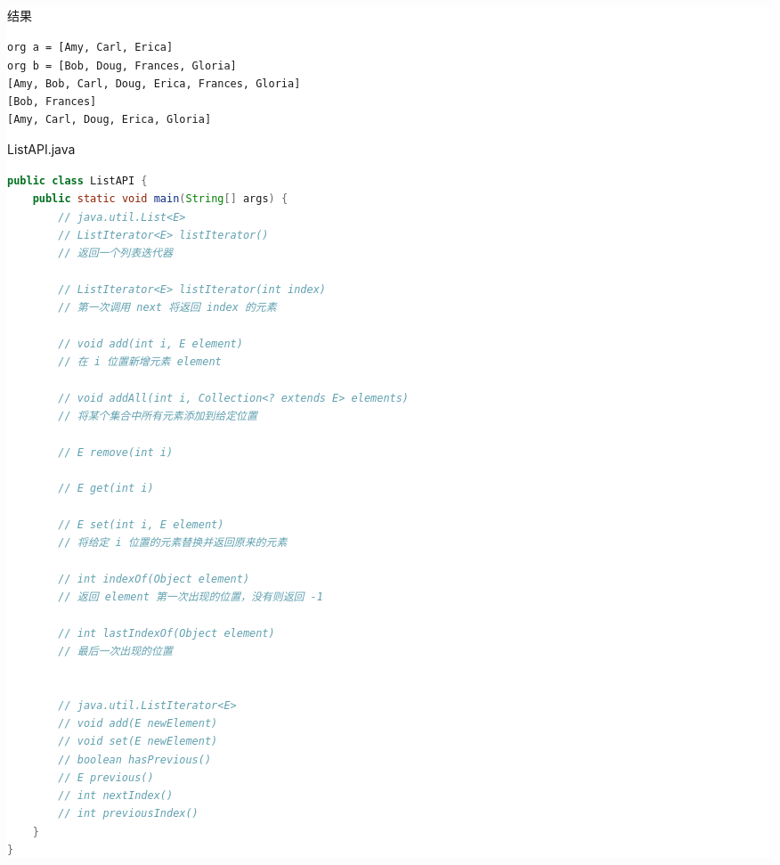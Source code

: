 结果

```text
org a = [Amy, Carl, Erica]
org b = [Bob, Doug, Frances, Gloria]
[Amy, Bob, Carl, Doug, Erica, Frances, Gloria]
[Bob, Frances]
[Amy, Carl, Doug, Erica, Gloria]
```



ListAPI.java

```java
public class ListAPI {
    public static void main(String[] args) {
        // java.util.List<E>
        // ListIterator<E> listIterator()
        // 返回一个列表迭代器

        // ListIterator<E> listIterator(int index)
        // 第一次调用 next 将返回 index 的元素

        // void add(int i, E element)
        // 在 i 位置新增元素 element

        // void addAll(int i, Collection<? extends E> elements)
        // 将某个集合中所有元素添加到给定位置

        // E remove(int i)

        // E get(int i)

        // E set(int i, E element)
        // 将给定 i 位置的元素替换并返回原来的元素

        // int indexOf(Object element)
        // 返回 element 第一次出现的位置，没有则返回 -1

        // int lastIndexOf(Object element)
        // 最后一次出现的位置

        
        // java.util.ListIterator<E>
        // void add(E newElement)
        // void set(E newElement)
        // boolean hasPrevious()
        // E previous()
        // int nextIndex()
        // int previousIndex()
    }
}
```
